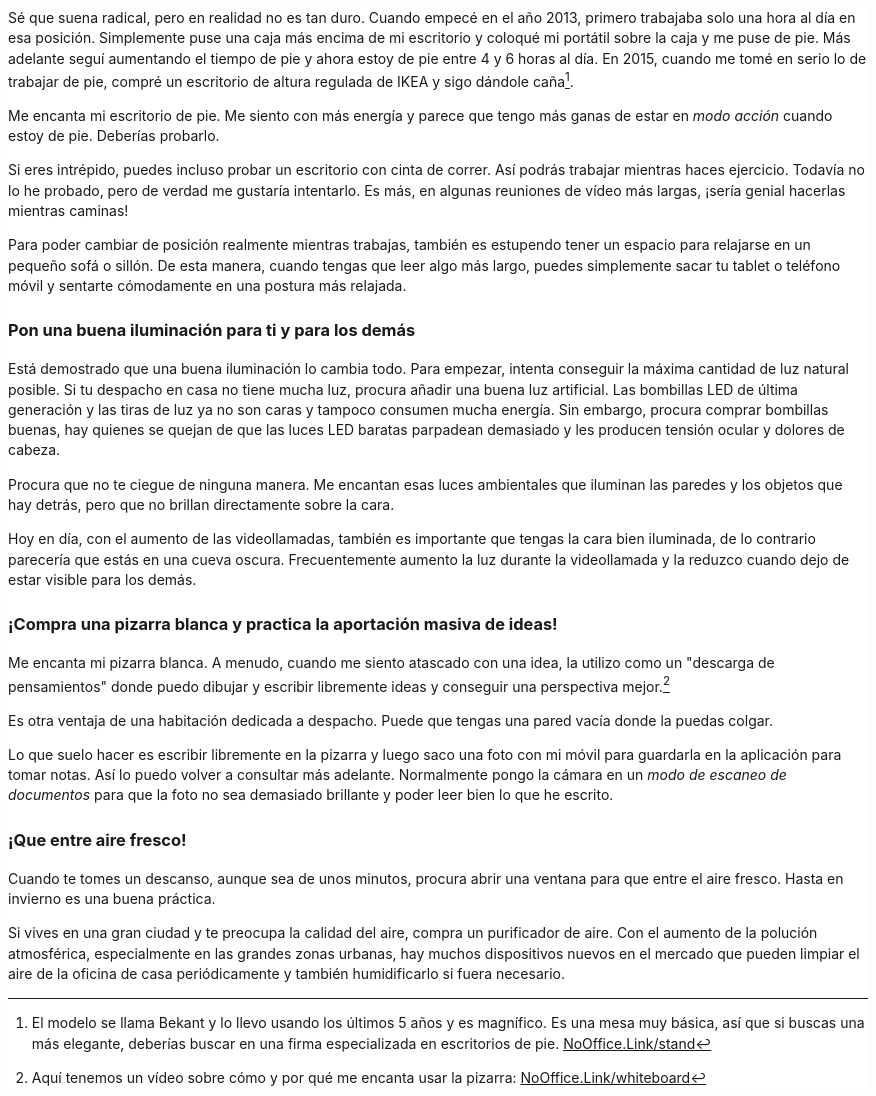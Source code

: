 Sé que suena radical, pero en realidad no es tan duro. Cuando empecé en el año 2013, primero trabajaba solo una hora al día en esa posición. Simplemente puse una caja más encima de mi escritorio y coloqué mi portátil sobre la caja y me puse de pie. Más adelante seguí aumentando el tiempo de pie y ahora estoy de pie entre 4 y 6 horas al día. En 2015, cuando me tomé en serio lo de trabajar de pie, compré un escritorio de altura regulada de IKEA y sigo dándole caña[^5].

Me encanta mi escritorio de pie. Me siento con más energía y parece que tengo más ganas de estar en *modo acción* cuando estoy de pie. Deberías probarlo.

Si eres intrépido, puedes incluso probar un escritorio con cinta de correr. Así podrás trabajar mientras haces ejercicio. Todavía no lo he probado, pero de verdad me gustaría intentarlo. Es más, en algunas reuniones de vídeo más largas, ¡sería genial hacerlas mientras caminas!

Para poder cambiar de posición realmente mientras trabajas, también es estupendo tener un espacio para relajarse en un pequeño sofá o sillón. De esta manera, cuando tengas que leer algo más largo, puedes simplemente sacar tu tablet o teléfono móvil y sentarte cómodamente en una postura más relajada.

### Pon una buena iluminación para ti y para los demás

Está demostrado que una buena iluminación lo cambia todo. Para empezar, intenta conseguir la máxima cantidad de luz natural posible. Si tu despacho en casa no tiene mucha luz, procura añadir una buena luz artificial. Las bombillas LED de última generación y las tiras de luz ya no son caras y tampoco consumen mucha energía. Sin embargo, procura comprar bombillas buenas, hay quienes se quejan de que las luces LED baratas parpadean demasiado y les producen tensión ocular y dolores de cabeza.

Procura que no te ciegue de ninguna manera. Me encantan esas luces ambientales que iluminan las paredes y los objetos que hay detrás, pero que no brillan directamente sobre la cara.

Hoy en día, con el aumento de las videollamadas, también es importante que tengas la cara bien iluminada, de lo contrario parecería que estás en una cueva oscura. Frecuentemente aumento la luz durante la videollamada y la reduzco cuando dejo de estar visible para los demás.

### ¡Compra una pizarra blanca y practica la aportación masiva de ideas!

Me encanta mi pizarra blanca. A menudo, cuando me siento atascado con una idea, la utilizo como un "descarga de pensamientos" donde puedo dibujar y escribir libremente ideas y conseguir una perspectiva mejor.[^6]

Es otra ventaja de una habitación dedicada a despacho. Puede que tengas una pared vacía donde la puedas colgar.

Lo que suelo hacer es escribir libremente en la pizarra y luego saco una foto con mi móvil para guardarla en la aplicación para tomar notas. Así lo puedo volver a consultar más adelante. Normalmente pongo la cámara en un *modo de escaneo de documentos* para que la foto no sea demasiado brillante y poder leer bien lo que he escrito.

### ¡Que entre aire fresco!

Cuando te tomes un descanso, aunque sea de unos minutos, procura abrir una ventana para que entre el aire fresco. Hasta en invierno es una buena práctica.

Si vives en una gran ciudad y te preocupa la calidad del aire, compra un purificador de aire. Con el aumento de la polución atmosférica, especialmente en las grandes zonas urbanas, hay muchos dispositivos nuevos en el mercado que pueden limpiar el aire de la oficina de casa periódicamente y también humidificarlo si fuera necesario.


[^1]: Echa un vistazo a todas las entradas del blog y mira cómo ha cambiado mi despacho de casa en los últimos 13 años: [NoOffice.Link/offices](https://nooffice.link/offices) 
[^2]: Aquí tenemos mi despacho de casa en un buró que estaba en la sala de estar en el año 2008: [NoOffice.Link/cabinet](https://nooffice.link/cabinet) 
[^3]: Echa un vistazo a la versión 2020 de mi oficina en casa: [Michael.team/office](https://michael.team/office) y el vídeo de 5 minutos de duración: [Michael.team/officevideo](https://michael.team/officevideo).
[^4]: Otra referencia musical Hamilton. Lo siento, no he podido evitarlo.
[^5]: El modelo se llama Bekant y lo llevo usando los últimos 5 años y es magnífico. Es una mesa muy básica, así que si buscas una más elegante, deberías buscar en una firma especializada en escritorios de pie. [NoOffice.Link/stand](https://nooffice.link/stand) 
[^6]: Aquí tenemos un vídeo sobre cómo y por qué me encanta usar la pizarra: [NoOffice.Link/whiteboard](https://nooffice.link/whiteboard) 
[^7]: Ahora que trabajar desde casa se ha convertido en algo habitual, muchas marcas de moda se están poniendo las pilas y ofrecen una línea de ropa, dirigida a los trabajadores con despacho en casa, con prendas muy cómodas pero de aspecto muy elegante para una videollamada.